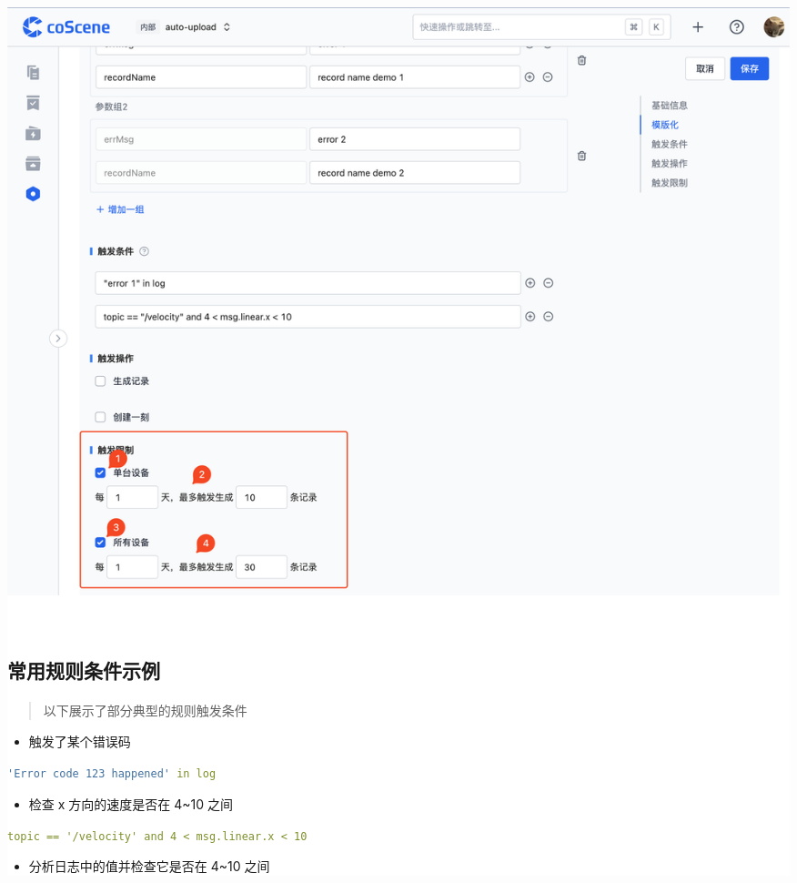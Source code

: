 ![pro-rule-limit](./img/pro-rule-limit.png)

<br />

## 常用规则条件示例

> 以下展示了部分典型的规则触发条件

- 触发了某个错误码

```yaml
'Error code 123 happened' in log
```

- 检查 x 方向的速度是否在 4~10 之间

```yaml
topic == '/velocity' and 4 < msg.linear.x < 10
```

- 分析日志中的值并检查它是否在 4~10 之间
